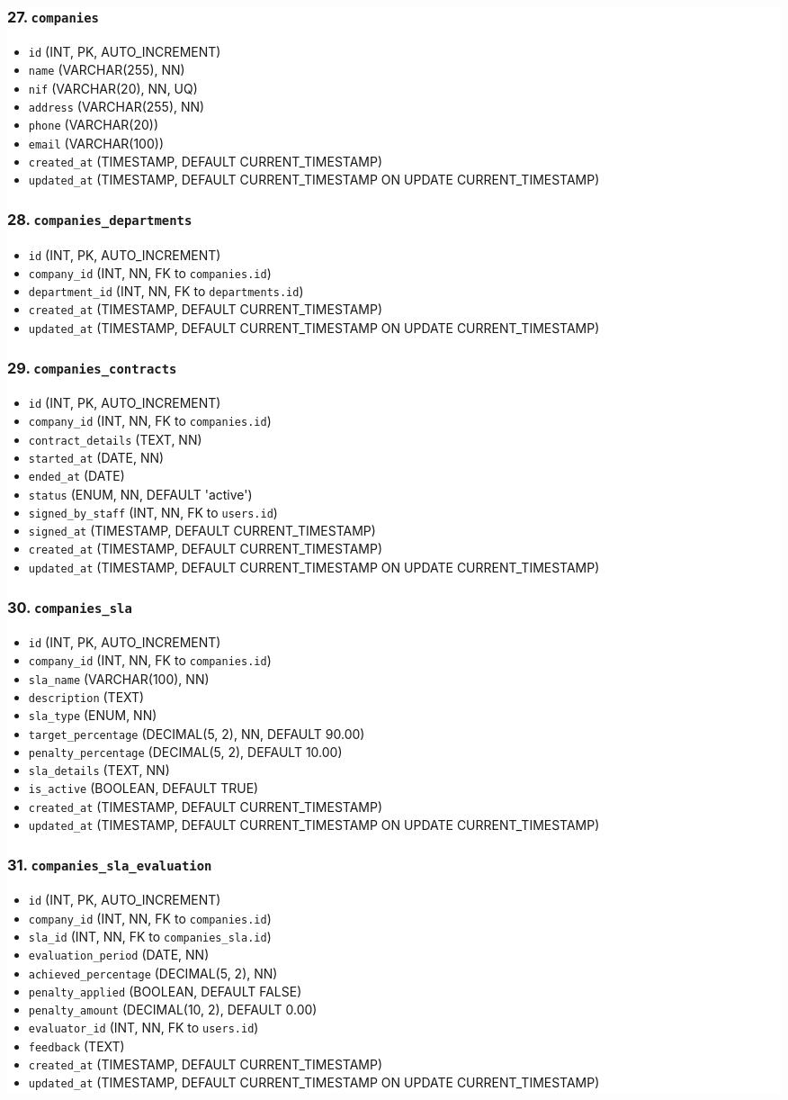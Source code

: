### 27. `companies`
*   `id` (INT, PK, AUTO_INCREMENT)
*   `name` (VARCHAR(255), NN)
*   `nif` (VARCHAR(20), NN, UQ)
*   `address` (VARCHAR(255), NN)
*   `phone` (VARCHAR(20))
*   `email` (VARCHAR(100))
*   `created_at` (TIMESTAMP, DEFAULT CURRENT_TIMESTAMP)
*   `updated_at` (TIMESTAMP, DEFAULT CURRENT_TIMESTAMP ON UPDATE CURRENT_TIMESTAMP)

### 28. `companies_departments`
*   `id` (INT, PK, AUTO_INCREMENT)
*   `company_id` (INT, NN, FK to `companies.id`)
*   `department_id` (INT, NN, FK to `departments.id`)
*   `created_at` (TIMESTAMP, DEFAULT CURRENT_TIMESTAMP)
*   `updated_at` (TIMESTAMP, DEFAULT CURRENT_TIMESTAMP ON UPDATE CURRENT_TIMESTAMP)

### 29. `companies_contracts`
*   `id` (INT, PK, AUTO_INCREMENT)
*   `company_id` (INT, NN, FK to `companies.id`)
*   `contract_details` (TEXT, NN)
*   `started_at` (DATE, NN)
*   `ended_at` (DATE)
*   `status` (ENUM, NN, DEFAULT 'active')
*   `signed_by_staff` (INT, NN, FK to `users.id`)
*   `signed_at` (TIMESTAMP, DEFAULT CURRENT_TIMESTAMP)
*   `created_at` (TIMESTAMP, DEFAULT CURRENT_TIMESTAMP)
*   `updated_at` (TIMESTAMP, DEFAULT CURRENT_TIMESTAMP ON UPDATE CURRENT_TIMESTAMP)

### 30. `companies_sla`
*   `id` (INT, PK, AUTO_INCREMENT)
*   `company_id` (INT, NN, FK to `companies.id`)
*   `sla_name` (VARCHAR(100), NN)
*   `description` (TEXT)
*   `sla_type` (ENUM, NN)
*   `target_percentage` (DECIMAL(5, 2), NN, DEFAULT 90.00)
*   `penalty_percentage` (DECIMAL(5, 2), DEFAULT 10.00)
*   `sla_details` (TEXT, NN)
*   `is_active` (BOOLEAN, DEFAULT TRUE)
*   `created_at` (TIMESTAMP, DEFAULT CURRENT_TIMESTAMP)
*   `updated_at` (TIMESTAMP, DEFAULT CURRENT_TIMESTAMP ON UPDATE CURRENT_TIMESTAMP)

### 31. `companies_sla_evaluation`
*   `id` (INT, PK, AUTO_INCREMENT)
*   `company_id` (INT, NN, FK to `companies.id`)
*   `sla_id` (INT, NN, FK to `companies_sla.id`)
*   `evaluation_period` (DATE, NN)
*   `achieved_percentage` (DECIMAL(5, 2), NN)
*   `penalty_applied` (BOOLEAN, DEFAULT FALSE)
*   `penalty_amount` (DECIMAL(10, 2), DEFAULT 0.00)
*   `evaluator_id` (INT, NN, FK to `users.id`)
*   `feedback` (TEXT)
*   `created_at` (TIMESTAMP, DEFAULT CURRENT_TIMESTAMP)
*   `updated_at` (TIMESTAMP, DEFAULT CURRENT_TIMESTAMP ON UPDATE CURRENT_TIMESTAMP)
